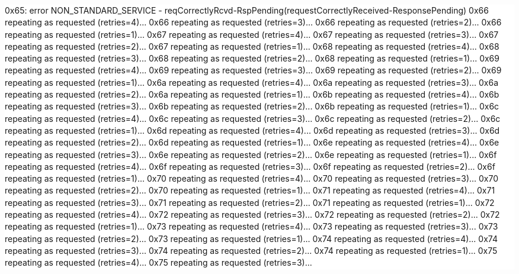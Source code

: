 0x65: error NON_STANDARD_SERVICE - reqCorrectlyRcvd-RspPending(requestCorrectlyReceived-ResponsePending)
0x66 repeating as requested (retries=4)...
0x66 repeating as requested (retries=3)...
0x66 repeating as requested (retries=2)...
0x66 repeating as requested (retries=1)...
0x67 repeating as requested (retries=4)...
0x67 repeating as requested (retries=3)...
0x67 repeating as requested (retries=2)...
0x67 repeating as requested (retries=1)...
0x68 repeating as requested (retries=4)...
0x68 repeating as requested (retries=3)...
0x68 repeating as requested (retries=2)...
0x68 repeating as requested (retries=1)...
0x69 repeating as requested (retries=4)...
0x69 repeating as requested (retries=3)...
0x69 repeating as requested (retries=2)...
0x69 repeating as requested (retries=1)...
0x6a repeating as requested (retries=4)...
0x6a repeating as requested (retries=3)...
0x6a repeating as requested (retries=2)...
0x6a repeating as requested (retries=1)...
0x6b repeating as requested (retries=4)...
0x6b repeating as requested (retries=3)...
0x6b repeating as requested (retries=2)...
0x6b repeating as requested (retries=1)...
0x6c repeating as requested (retries=4)...
0x6c repeating as requested (retries=3)...
0x6c repeating as requested (retries=2)...
0x6c repeating as requested (retries=1)...
0x6d repeating as requested (retries=4)...
0x6d repeating as requested (retries=3)...
0x6d repeating as requested (retries=2)...
0x6d repeating as requested (retries=1)...
0x6e repeating as requested (retries=4)...
0x6e repeating as requested (retries=3)...
0x6e repeating as requested (retries=2)...
0x6e repeating as requested (retries=1)...
0x6f repeating as requested (retries=4)...
0x6f repeating as requested (retries=3)...
0x6f repeating as requested (retries=2)...
0x6f repeating as requested (retries=1)...
0x70 repeating as requested (retries=4)...
0x70 repeating as requested (retries=3)...
0x70 repeating as requested (retries=2)...
0x70 repeating as requested (retries=1)...
0x71 repeating as requested (retries=4)...
0x71 repeating as requested (retries=3)...
0x71 repeating as requested (retries=2)...
0x71 repeating as requested (retries=1)...
0x72 repeating as requested (retries=4)...
0x72 repeating as requested (retries=3)...
0x72 repeating as requested (retries=2)...
0x72 repeating as requested (retries=1)...
0x73 repeating as requested (retries=4)...
0x73 repeating as requested (retries=3)...
0x73 repeating as requested (retries=2)...
0x73 repeating as requested (retries=1)...
0x74 repeating as requested (retries=4)...
0x74 repeating as requested (retries=3)...
0x74 repeating as requested (retries=2)...
0x74 repeating as requested (retries=1)...
0x75 repeating as requested (retries=4)...
0x75 repeating as requested (retries=3)...